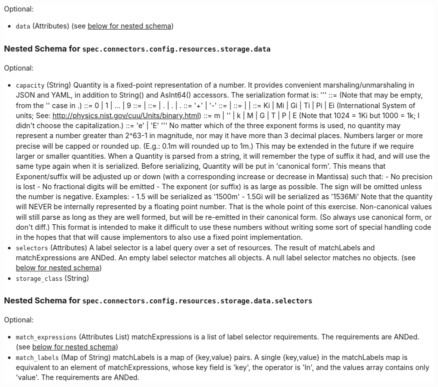 Optional:

- `data` (Attributes) (see [below for nested schema](#nestedatt--spec--connectors--config--resources--storage--data))

<a id="nestedatt--spec--connectors--config--resources--storage--data"></a>
### Nested Schema for `spec.connectors.config.resources.storage.data`

Optional:

- `capacity` (String) Quantity is a fixed-point representation of a number. It provides convenient marshaling/unmarshaling in JSON and YAML, in addition to String() and AsInt64() accessors. The serialization format is: ''' <quantity> ::= <signedNumber><suffix> (Note that <suffix> may be empty, from the '' case in <decimalSI>.) <digit> ::= 0 | 1 | ... | 9 <digits> ::= <digit> | <digit><digits> <number> ::= <digits> | <digits>.<digits> | <digits>. | .<digits> <sign> ::= '+' | '-' <signedNumber> ::= <number> | <sign><number> <suffix> ::= <binarySI> | <decimalExponent> | <decimalSI> <binarySI> ::= Ki | Mi | Gi | Ti | Pi | Ei (International System of units; See: http://physics.nist.gov/cuu/Units/binary.html) <decimalSI> ::= m | '' | k | M | G | T | P | E (Note that 1024 = 1Ki but 1000 = 1k; I didn't choose the capitalization.) <decimalExponent> ::= 'e' <signedNumber> | 'E' <signedNumber> ''' No matter which of the three exponent forms is used, no quantity may represent a number greater than 2^63-1 in magnitude, nor may it have more than 3 decimal places. Numbers larger or more precise will be capped or rounded up. (E.g.: 0.1m will rounded up to 1m.) This may be extended in the future if we require larger or smaller quantities. When a Quantity is parsed from a string, it will remember the type of suffix it had, and will use the same type again when it is serialized. Before serializing, Quantity will be put in 'canonical form'. This means that Exponent/suffix will be adjusted up or down (with a corresponding increase or decrease in Mantissa) such that: - No precision is lost - No fractional digits will be emitted - The exponent (or suffix) is as large as possible. The sign will be omitted unless the number is negative. Examples: - 1.5 will be serialized as '1500m' - 1.5Gi will be serialized as '1536Mi' Note that the quantity will NEVER be internally represented by a floating point number. That is the whole point of this exercise. Non-canonical values will still parse as long as they are well formed, but will be re-emitted in their canonical form. (So always use canonical form, or don't diff.) This format is intended to make it difficult to use these numbers without writing some sort of special handling code in the hopes that that will cause implementors to also use a fixed point implementation.
- `selectors` (Attributes) A label selector is a label query over a set of resources. The result of matchLabels and matchExpressions are ANDed. An empty label selector matches all objects. A null label selector matches no objects. (see [below for nested schema](#nestedatt--spec--connectors--config--resources--storage--data--selectors))
- `storage_class` (String)

<a id="nestedatt--spec--connectors--config--resources--storage--data--selectors"></a>
### Nested Schema for `spec.connectors.config.resources.storage.data.selectors`

Optional:

- `match_expressions` (Attributes List) matchExpressions is a list of label selector requirements. The requirements are ANDed. (see [below for nested schema](#nestedatt--spec--connectors--config--resources--storage--data--selectors--match_expressions))
- `match_labels` (Map of String) matchLabels is a map of {key,value} pairs. A single {key,value} in the matchLabels map is equivalent to an element of matchExpressions, whose key field is 'key', the operator is 'In', and the values array contains only 'value'. The requirements are ANDed.
